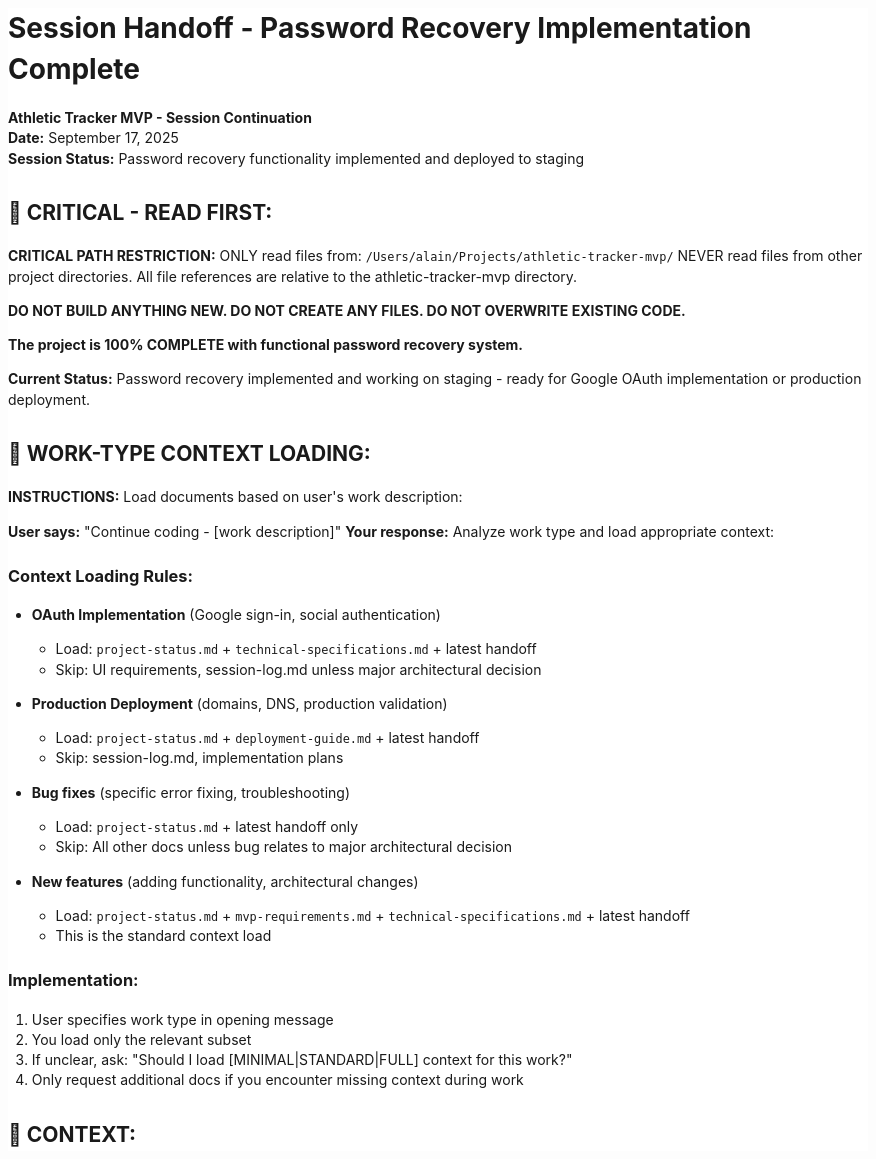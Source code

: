 # Session Handoff - Password Recovery Implementation Complete

**Athletic Tracker MVP - Session Continuation**  
**Date:** September 17, 2025  
**Session Status:** Password recovery functionality implemented and deployed to staging

## 🚨 **CRITICAL - READ FIRST:**

**CRITICAL PATH RESTRICTION:**
ONLY read files from: `/Users/alain/Projects/athletic-tracker-mvp/`
NEVER read files from other project directories.
All file references are relative to the athletic-tracker-mvp directory.

**DO NOT BUILD ANYTHING NEW. DO NOT CREATE ANY FILES. DO NOT OVERWRITE EXISTING CODE.**

**The project is 100% COMPLETE with functional password recovery system.**

**Current Status:** Password recovery implemented and working on staging - ready for Google OAuth implementation or production deployment.

## 🧠 **WORK-TYPE CONTEXT LOADING:**

**INSTRUCTIONS:** Load documents based on user's work description:

**User says:** "Continue coding - [work description]"
**Your response:** Analyze work type and load appropriate context:

### Context Loading Rules:
- **OAuth Implementation** (Google sign-in, social authentication)
  - Load: `project-status.md` + `technical-specifications.md` + latest handoff
  - Skip: UI requirements, session-log.md unless major architectural decision

- **Production Deployment** (domains, DNS, production validation)
  - Load: `project-status.md` + `deployment-guide.md` + latest handoff
  - Skip: session-log.md, implementation plans

- **Bug fixes** (specific error fixing, troubleshooting)
  - Load: `project-status.md` + latest handoff only
  - Skip: All other docs unless bug relates to major architectural decision

- **New features** (adding functionality, architectural changes)
  - Load: `project-status.md` + `mvp-requirements.md` + `technical-specifications.md` + latest handoff
  - This is the standard context load

### Implementation:
1. User specifies work type in opening message
2. You load only the relevant subset
3. If unclear, ask: "Should I load [MINIMAL|STANDARD|FULL] context for this work?"
4. Only request additional docs if you encounter missing context during work

## 🎯 **CONTEXT:**
